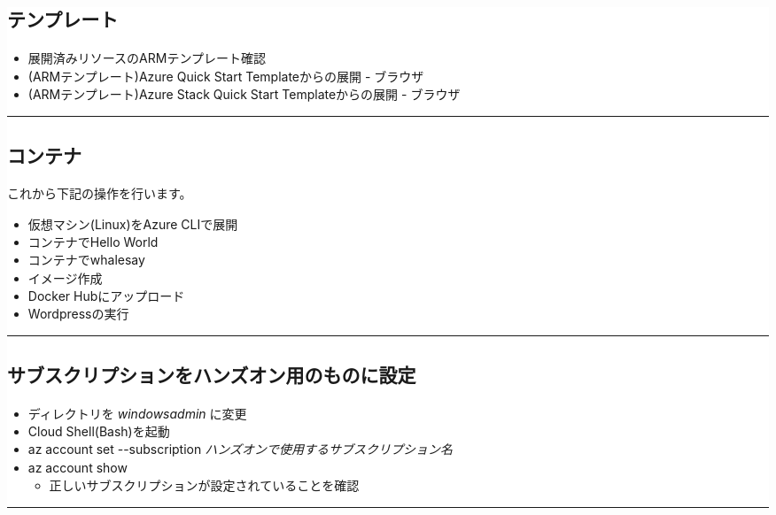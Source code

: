 











































## テンプレート

- 展開済みリソースのARMテンプレート確認
- (ARMテンプレート)Azure Quick Start Templateからの展開 - ブラウザ
- (ARMテンプレート)Azure Stack Quick Start Templateからの展開 - ブラウザ

---

## コンテナ

これから下記の操作を行います。

- 仮想マシン(Linux)をAzure CLIで展開
- コンテナでHello World
- コンテナでwhalesay
- イメージ作成
- Docker Hubにアップロード
- Wordpressの実行

---

## サブスクリプションをハンズオン用のものに設定

- ディレクトリを *windowsadmin* に変更
- Cloud Shell(Bash)を起動
- az account set --subscription *ハンズオンで使用するサブスクリプション名*
- az account show
  - 正しいサブスクリプションが設定されていることを確認

---